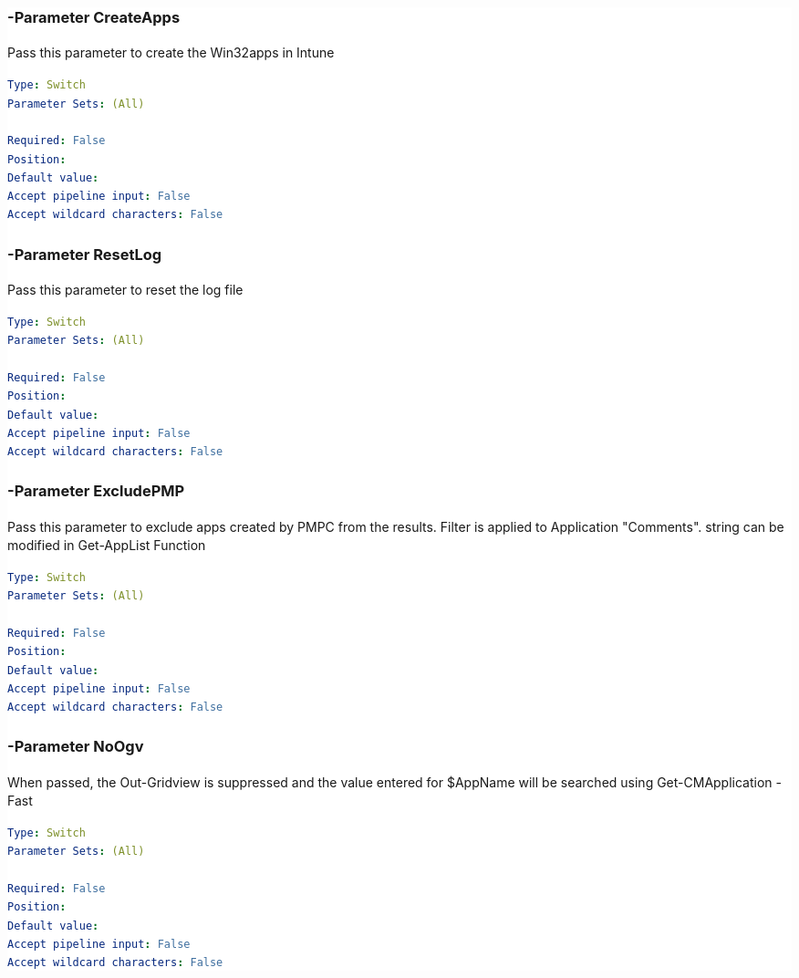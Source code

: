 ### -Parameter CreateApps

Pass this parameter to create the Win32apps in Intune

```yaml
Type: Switch
Parameter Sets: (All)

Required: False
Position:
Default value:
Accept pipeline input: False
Accept wildcard characters: False
```

### -Parameter ResetLog

Pass this parameter to reset the log file

```yaml
Type: Switch
Parameter Sets: (All)

Required: False
Position:
Default value:
Accept pipeline input: False
Accept wildcard characters: False
```

### -Parameter ExcludePMP

Pass this parameter to exclude apps created by PMPC from the results. Filter is applied to Application "Comments". string can be modified in Get-AppList Function

```yaml
Type: Switch
Parameter Sets: (All)

Required: False
Position:
Default value:
Accept pipeline input: False
Accept wildcard characters: False
```

### -Parameter NoOgv

When passed, the Out-Gridview is suppressed and the value entered for $AppName will be searched using Get-CMApplication -Fast

```yaml
Type: Switch
Parameter Sets: (All)

Required: False
Position:
Default value:
Accept pipeline input: False
Accept wildcard characters: False
```
